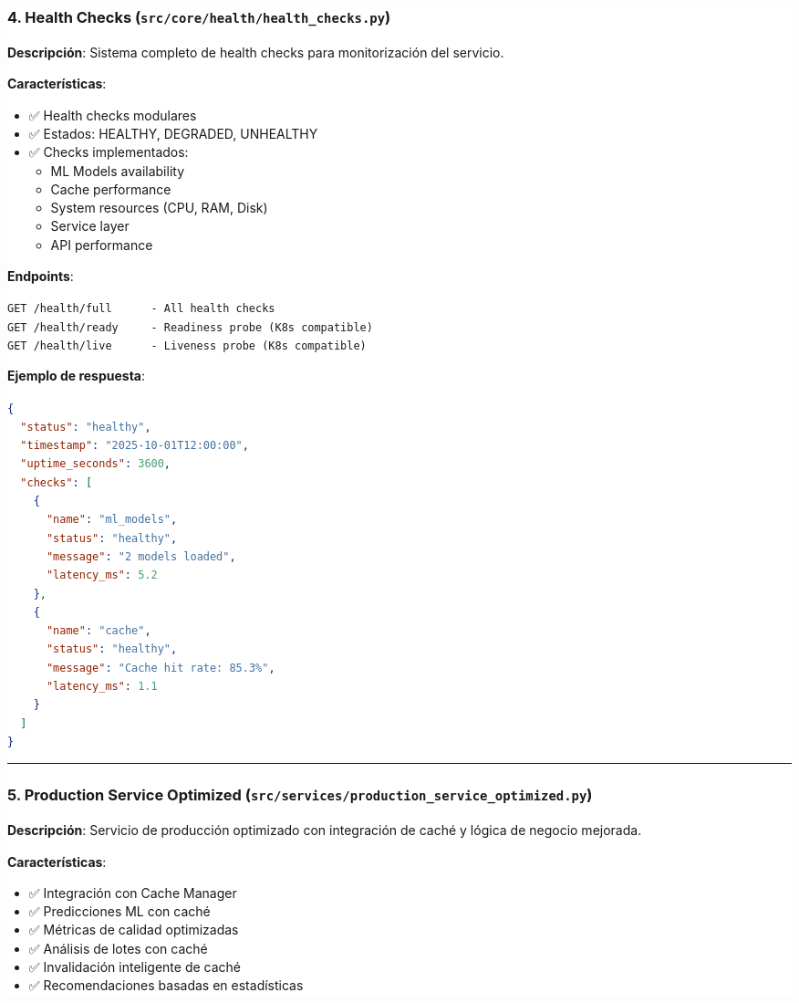 
### 4. Health Checks (`src/core/health/health_checks.py`)

**Descripción**: Sistema completo de health checks para monitorización del servicio.

**Características**:
- ✅ Health checks modulares
- ✅ Estados: HEALTHY, DEGRADED, UNHEALTHY
- ✅ Checks implementados:
  - ML Models availability
  - Cache performance
  - System resources (CPU, RAM, Disk)
  - Service layer
  - API performance

**Endpoints**:
```
GET /health/full      - All health checks
GET /health/ready     - Readiness probe (K8s compatible)
GET /health/live      - Liveness probe (K8s compatible)
```

**Ejemplo de respuesta**:
```json
{
  "status": "healthy",
  "timestamp": "2025-10-01T12:00:00",
  "uptime_seconds": 3600,
  "checks": [
    {
      "name": "ml_models",
      "status": "healthy",
      "message": "2 models loaded",
      "latency_ms": 5.2
    },
    {
      "name": "cache",
      "status": "healthy",
      "message": "Cache hit rate: 85.3%",
      "latency_ms": 1.1
    }
  ]
}
```

---

### 5. Production Service Optimized (`src/services/production_service_optimized.py`)

**Descripción**: Servicio de producción optimizado con integración de caché y lógica de negocio mejorada.

**Características**:
- ✅ Integración con Cache Manager
- ✅ Predicciones ML con caché
- ✅ Métricas de calidad optimizadas
- ✅ Análisis de lotes con caché
- ✅ Invalidación inteligente de caché
- ✅ Recomendaciones basadas en estadísticas
